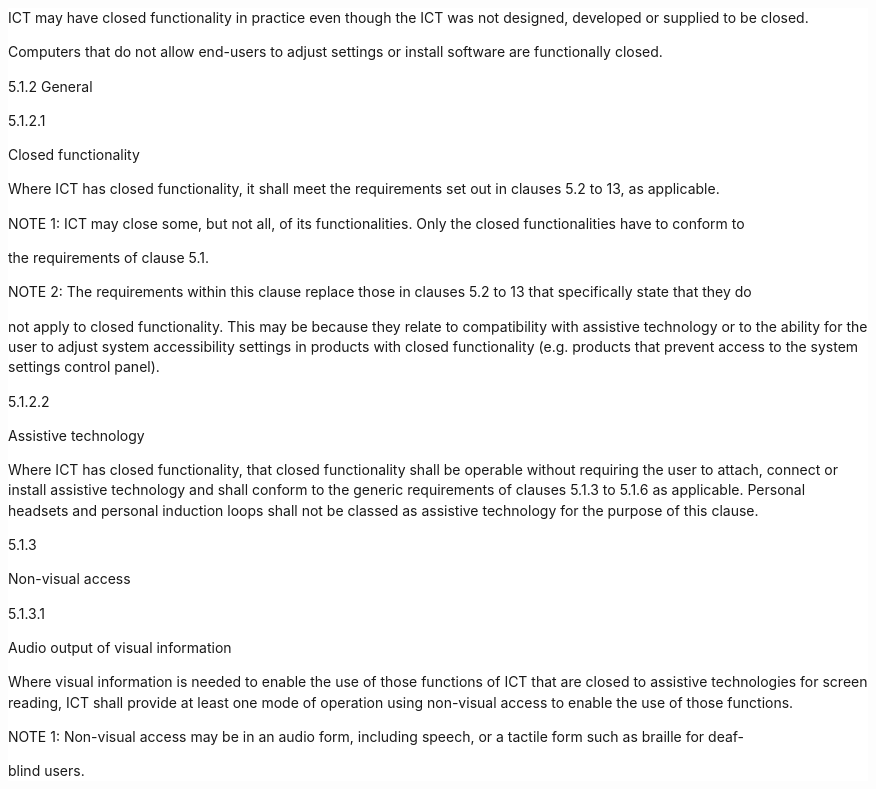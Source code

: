ICT may have closed functionality in practice even though the ICT was not designed, developed or supplied to be
closed.

Computers that do not allow end-users to adjust settings or install software are functionally closed.

5.1.2  General

5.1.2.1

Closed functionality

Where ICT has closed functionality, it shall meet the requirements set out in clauses 5.2 to 13, as applicable.

NOTE 1:  ICT may close some, but not all, of its functionalities. Only the closed functionalities have to conform to

the requirements of clause 5.1.

NOTE 2:  The requirements within this clause replace those in clauses 5.2 to 13 that specifically state that they do

not apply to closed functionality. This may be because they relate to compatibility with assistive
technology or to the ability for the user to adjust system accessibility settings in products with closed
functionality (e.g. products that prevent access to the system settings control panel).

5.1.2.2

Assistive technology

Where ICT has closed functionality, that closed functionality shall be operable without requiring the user to attach,
connect or install assistive technology and shall conform to the generic requirements of clauses 5.1.3 to 5.1.6 as
applicable. Personal headsets and personal induction loops shall not be classed as assistive technology for the purpose
of this clause.

5.1.3

Non-visual access

5.1.3.1

Audio output of visual information

Where visual information is needed to enable the use of those functions of ICT that are closed to assistive technologies
for screen reading, ICT shall provide at least one mode of operation using non-visual access to enable the use of those
functions.

NOTE 1:  Non-visual access may be in an audio form, including speech, or a tactile form such as braille for deaf-

blind users.
